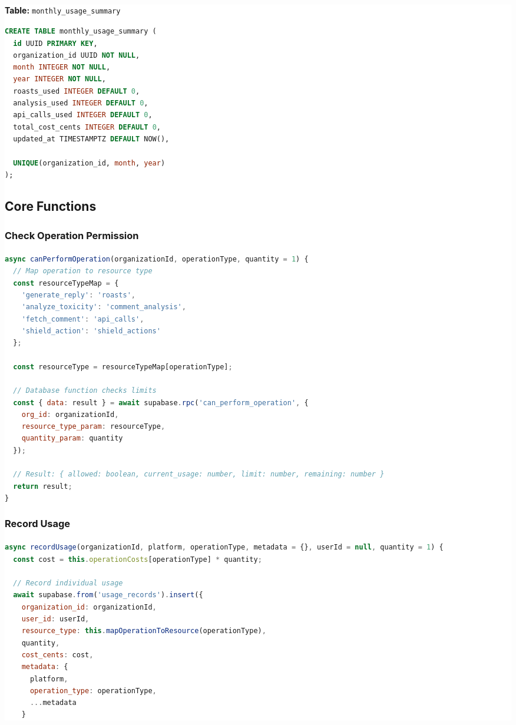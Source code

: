 **Table:** `monthly_usage_summary`
```sql
CREATE TABLE monthly_usage_summary (
  id UUID PRIMARY KEY,
  organization_id UUID NOT NULL,
  month INTEGER NOT NULL,
  year INTEGER NOT NULL,
  roasts_used INTEGER DEFAULT 0,
  analysis_used INTEGER DEFAULT 0,
  api_calls_used INTEGER DEFAULT 0,
  total_cost_cents INTEGER DEFAULT 0,
  updated_at TIMESTAMPTZ DEFAULT NOW(),

  UNIQUE(organization_id, month, year)
);
```

## Core Functions

### Check Operation Permission

```javascript
async canPerformOperation(organizationId, operationType, quantity = 1) {
  // Map operation to resource type
  const resourceTypeMap = {
    'generate_reply': 'roasts',
    'analyze_toxicity': 'comment_analysis',
    'fetch_comment': 'api_calls',
    'shield_action': 'shield_actions'
  };

  const resourceType = resourceTypeMap[operationType];

  // Database function checks limits
  const { data: result } = await supabase.rpc('can_perform_operation', {
    org_id: organizationId,
    resource_type_param: resourceType,
    quantity_param: quantity
  });

  // Result: { allowed: boolean, current_usage: number, limit: number, remaining: number }
  return result;
}
```

### Record Usage

```javascript
async recordUsage(organizationId, platform, operationType, metadata = {}, userId = null, quantity = 1) {
  const cost = this.operationCosts[operationType] * quantity;

  // Record individual usage
  await supabase.from('usage_records').insert({
    organization_id: organizationId,
    user_id: userId,
    resource_type: this.mapOperationToResource(operationType),
    quantity,
    cost_cents: cost,
    metadata: {
      platform,
      operation_type: operationType,
      ...metadata
    }
```